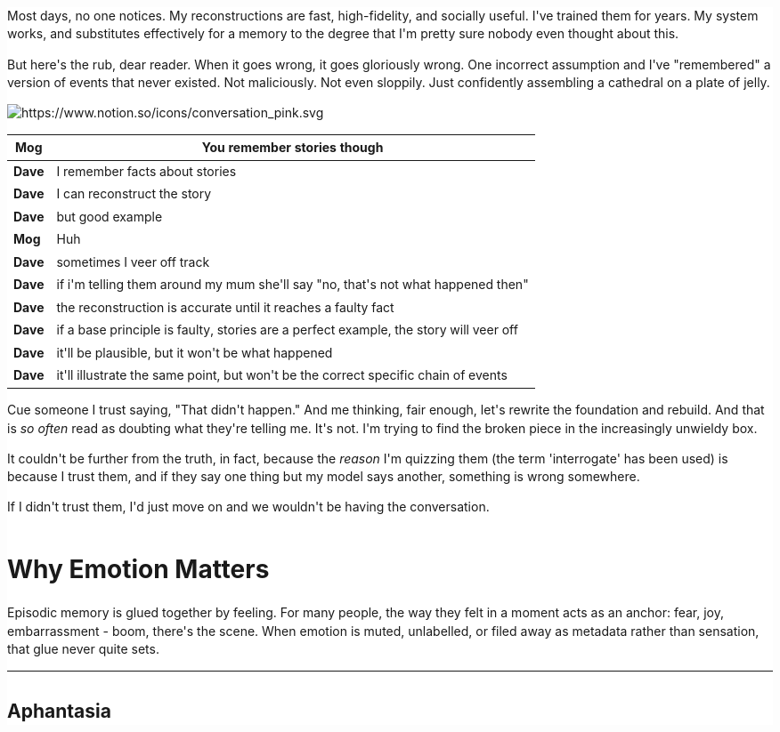 Most days, no one notices. My reconstructions are fast, high-fidelity, and socially useful. I've trained them for years. My system works, and substitutes effectively for a memory to the degree that I'm pretty sure nobody even thought about this.

But here's the rub, dear reader. When it goes wrong, it goes gloriously wrong. One incorrect assumption and I've "remembered" a version of events that never existed. Not maliciously. Not even sloppily. Just confidently assembling a cathedral on a plate of jelly.

<aside>
<img src="https://www.notion.so/icons/conversation_pink.svg" alt="https://www.notion.so/icons/conversation_pink.svg" width="40px" />

| **Mog**  | You remember stories though                                                           |
| -------- | ------------------------------------------------------------------------------------- |
| **Dave** | I remember facts about stories                                                        |
| **Dave** | I can reconstruct the story                                                           |
| **Dave** | but good example                                                                      |
| **Mog**  | Huh                                                                                   |
| **Dave** | sometimes I veer off track                                                            |
| **Dave** | if i'm telling them around my mum she'll say "no, that's not what happened then"      |
| **Dave** | the reconstruction is accurate until it reaches a faulty fact                         |
| **Dave** | if a base principle is faulty, stories are a perfect example, the story will veer off |
| **Dave** | it'll be plausible, but it won't be what happened                                     |
| **Dave** | it'll illustrate the same point, but won't be the correct specific chain of events    |

</aside>

Cue someone I trust saying, "That didn't happen." And me thinking, fair enough, let's rewrite the foundation and rebuild. And that is _so often_ read as doubting what they're telling me. It's not. I'm trying to find the broken piece in the increasingly unwieldy box.

It couldn't be further from the truth, in fact, because the _reason_ I'm quizzing them (the term 'interrogate' has been used) is because I trust them, and if they say one thing but my model says another, something is wrong somewhere.

If I didn't trust them, I'd just move on and we wouldn't be having the conversation.

# Why Emotion Matters

Episodic memory is glued together by feeling. For many people, the way they felt in a moment acts as an anchor: fear, joy, embarrassment - boom, there's the scene. When emotion is muted, unlabelled, or filed away as metadata rather than sensation, that glue never quite sets.

---

## Aphantasia

